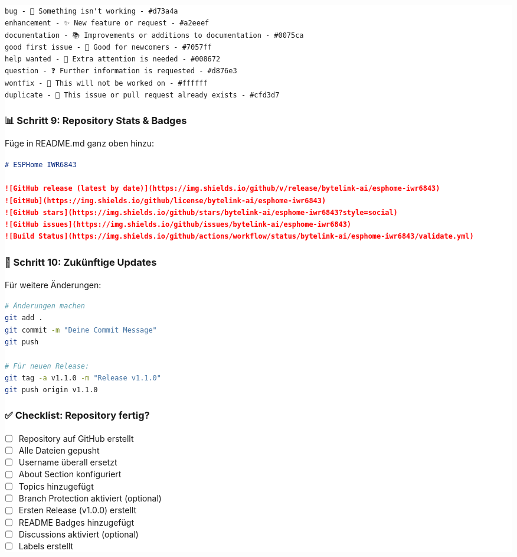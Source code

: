 ```
bug - 🐛 Something isn't working - #d73a4a
enhancement - ✨ New feature or request - #a2eeef
documentation - 📚 Improvements or additions to documentation - #0075ca
good first issue - 👋 Good for newcomers - #7057ff
help wanted - 🙏 Extra attention is needed - #008672
question - ❓ Further information is requested - #d876e3
wontfix - 🚫 This will not be worked on - #ffffff
duplicate - 🔄 This issue or pull request already exists - #cfd3d7
```

### 📊 Schritt 9: Repository Stats & Badges

Füge in README.md ganz oben hinzu:

```markdown
# ESPHome IWR6843

![GitHub release (latest by date)](https://img.shields.io/github/v/release/bytelink-ai/esphome-iwr6843)
![GitHub](https://img.shields.io/github/license/bytelink-ai/esphome-iwr6843)
![GitHub stars](https://img.shields.io/github/stars/bytelink-ai/esphome-iwr6843?style=social)
![GitHub issues](https://img.shields.io/github/issues/bytelink-ai/esphome-iwr6843)
![Build Status](https://img.shields.io/github/actions/workflow/status/bytelink-ai/esphome-iwr6843/validate.yml)
```

### 🔄 Schritt 10: Zukünftige Updates

Für weitere Änderungen:

```bash
# Änderungen machen
git add .
git commit -m "Deine Commit Message"
git push

# Für neuen Release:
git tag -a v1.1.0 -m "Release v1.1.0"
git push origin v1.1.0
```

### ✅ Checklist: Repository fertig?

- [ ] Repository auf GitHub erstellt
- [ ] Alle Dateien gepusht
- [ ] Username überall ersetzt
- [ ] About Section konfiguriert
- [ ] Topics hinzugefügt
- [ ] Branch Protection aktiviert (optional)
- [ ] Ersten Release (v1.0.0) erstellt
- [ ] README Badges hinzugefügt
- [ ] Discussions aktiviert (optional)
- [ ] Labels erstellt
